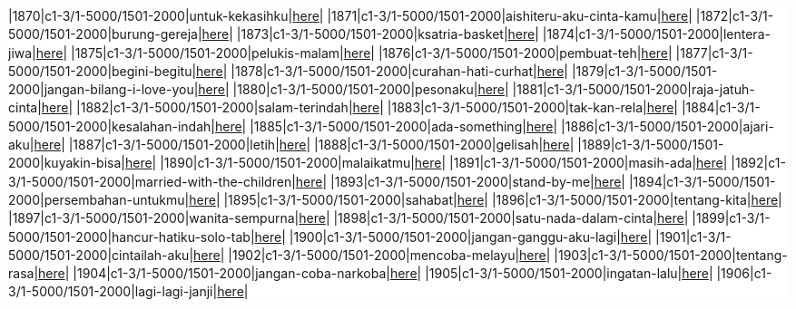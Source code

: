 |1870|c1-3/1-5000/1501-2000|untuk-kekasihku|[here](https://cdn.jsdelivr.net/gh/guitarchord/c1-3/1-5000/1501-2000/untuk-kekasihku.webp)|
|1871|c1-3/1-5000/1501-2000|aishiteru-aku-cinta-kamu|[here](https://cdn.jsdelivr.net/gh/guitarchord/c1-3/1-5000/1501-2000/aishiteru-aku-cinta-kamu.webp)|
|1872|c1-3/1-5000/1501-2000|burung-gereja|[here](https://cdn.jsdelivr.net/gh/guitarchord/c1-3/1-5000/1501-2000/burung-gereja.webp)|
|1873|c1-3/1-5000/1501-2000|ksatria-basket|[here](https://cdn.jsdelivr.net/gh/guitarchord/c1-3/1-5000/1501-2000/ksatria-basket.webp)|
|1874|c1-3/1-5000/1501-2000|lentera-jiwa|[here](https://cdn.jsdelivr.net/gh/guitarchord/c1-3/1-5000/1501-2000/lentera-jiwa.webp)|
|1875|c1-3/1-5000/1501-2000|pelukis-malam|[here](https://cdn.jsdelivr.net/gh/guitarchord/c1-3/1-5000/1501-2000/pelukis-malam.webp)|
|1876|c1-3/1-5000/1501-2000|pembuat-teh|[here](https://cdn.jsdelivr.net/gh/guitarchord/c1-3/1-5000/1501-2000/pembuat-teh.webp)|
|1877|c1-3/1-5000/1501-2000|begini-begitu|[here](https://cdn.jsdelivr.net/gh/guitarchord/c1-3/1-5000/1501-2000/begini-begitu.webp)|
|1878|c1-3/1-5000/1501-2000|curahan-hati-curhat|[here](https://cdn.jsdelivr.net/gh/guitarchord/c1-3/1-5000/1501-2000/curahan-hati-curhat.webp)|
|1879|c1-3/1-5000/1501-2000|jangan-bilang-i-love-you|[here](https://cdn.jsdelivr.net/gh/guitarchord/c1-3/1-5000/1501-2000/jangan-bilang-i-love-you.webp)|
|1880|c1-3/1-5000/1501-2000|pesonaku|[here](https://cdn.jsdelivr.net/gh/guitarchord/c1-3/1-5000/1501-2000/pesonaku.webp)|
|1881|c1-3/1-5000/1501-2000|raja-jatuh-cinta|[here](https://cdn.jsdelivr.net/gh/guitarchord/c1-3/1-5000/1501-2000/raja-jatuh-cinta.webp)|
|1882|c1-3/1-5000/1501-2000|salam-terindah|[here](https://cdn.jsdelivr.net/gh/guitarchord/c1-3/1-5000/1501-2000/salam-terindah.webp)|
|1883|c1-3/1-5000/1501-2000|tak-kan-rela|[here](https://cdn.jsdelivr.net/gh/guitarchord/c1-3/1-5000/1501-2000/tak-kan-rela.webp)|
|1884|c1-3/1-5000/1501-2000|kesalahan-indah|[here](https://cdn.jsdelivr.net/gh/guitarchord/c1-3/1-5000/1501-2000/kesalahan-indah.webp)|
|1885|c1-3/1-5000/1501-2000|ada-something|[here](https://cdn.jsdelivr.net/gh/guitarchord/c1-3/1-5000/1501-2000/ada-something.webp)|
|1886|c1-3/1-5000/1501-2000|ajari-aku|[here](https://cdn.jsdelivr.net/gh/guitarchord/c1-3/1-5000/1501-2000/ajari-aku.webp)|
|1887|c1-3/1-5000/1501-2000|letih|[here](https://cdn.jsdelivr.net/gh/guitarchord/c1-3/1-5000/1501-2000/letih.webp)|
|1888|c1-3/1-5000/1501-2000|gelisah|[here](https://cdn.jsdelivr.net/gh/guitarchord/c1-3/1-5000/1501-2000/gelisah.webp)|
|1889|c1-3/1-5000/1501-2000|kuyakin-bisa|[here](https://cdn.jsdelivr.net/gh/guitarchord/c1-3/1-5000/1501-2000/kuyakin-bisa.webp)|
|1890|c1-3/1-5000/1501-2000|malaikatmu|[here](https://cdn.jsdelivr.net/gh/guitarchord/c1-3/1-5000/1501-2000/malaikatmu.webp)|
|1891|c1-3/1-5000/1501-2000|masih-ada|[here](https://cdn.jsdelivr.net/gh/guitarchord/c1-3/1-5000/1501-2000/masih-ada.webp)|
|1892|c1-3/1-5000/1501-2000|married-with-the-children|[here](https://cdn.jsdelivr.net/gh/guitarchord/c1-3/1-5000/1501-2000/married-with-the-children.webp)|
|1893|c1-3/1-5000/1501-2000|stand-by-me|[here](https://cdn.jsdelivr.net/gh/guitarchord/c1-3/1-5000/1501-2000/stand-by-me.webp)|
|1894|c1-3/1-5000/1501-2000|persembahan-untukmu|[here](https://cdn.jsdelivr.net/gh/guitarchord/c1-3/1-5000/1501-2000/persembahan-untukmu.webp)|
|1895|c1-3/1-5000/1501-2000|sahabat|[here](https://cdn.jsdelivr.net/gh/guitarchord/c1-3/1-5000/1501-2000/sahabat.webp)|
|1896|c1-3/1-5000/1501-2000|tentang-kita|[here](https://cdn.jsdelivr.net/gh/guitarchord/c1-3/1-5000/1501-2000/tentang-kita.webp)|
|1897|c1-3/1-5000/1501-2000|wanita-sempurna|[here](https://cdn.jsdelivr.net/gh/guitarchord/c1-3/1-5000/1501-2000/wanita-sempurna.webp)|
|1898|c1-3/1-5000/1501-2000|satu-nada-dalam-cinta|[here](https://cdn.jsdelivr.net/gh/guitarchord/c1-3/1-5000/1501-2000/satu-nada-dalam-cinta.webp)|
|1899|c1-3/1-5000/1501-2000|hancur-hatiku-solo-tab|[here](https://cdn.jsdelivr.net/gh/guitarchord/c1-3/1-5000/1501-2000/hancur-hatiku-solo-tab.webp)|
|1900|c1-3/1-5000/1501-2000|jangan-ganggu-aku-lagi|[here](https://cdn.jsdelivr.net/gh/guitarchord/c1-3/1-5000/1501-2000/jangan-ganggu-aku-lagi.webp)|
|1901|c1-3/1-5000/1501-2000|cintailah-aku|[here](https://cdn.jsdelivr.net/gh/guitarchord/c1-3/1-5000/1501-2000/cintailah-aku.webp)|
|1902|c1-3/1-5000/1501-2000|mencoba-melayu|[here](https://cdn.jsdelivr.net/gh/guitarchord/c1-3/1-5000/1501-2000/mencoba-melayu.webp)|
|1903|c1-3/1-5000/1501-2000|tentang-rasa|[here](https://cdn.jsdelivr.net/gh/guitarchord/c1-3/1-5000/1501-2000/tentang-rasa.webp)|
|1904|c1-3/1-5000/1501-2000|jangan-coba-narkoba|[here](https://cdn.jsdelivr.net/gh/guitarchord/c1-3/1-5000/1501-2000/jangan-coba-narkoba.webp)|
|1905|c1-3/1-5000/1501-2000|ingatan-lalu|[here](https://cdn.jsdelivr.net/gh/guitarchord/c1-3/1-5000/1501-2000/ingatan-lalu.webp)|
|1906|c1-3/1-5000/1501-2000|lagi-lagi-janji|[here](https://cdn.jsdelivr.net/gh/guitarchord/c1-3/1-5000/1501-2000/lagi-lagi-janji.webp)|